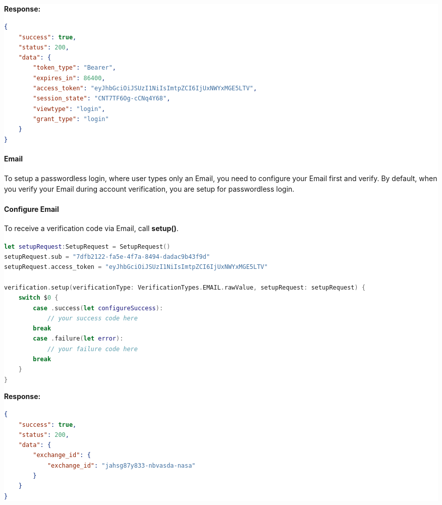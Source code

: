 **Response:**

```json
{
    "success": true,
    "status": 200,
    "data": {
        "token_type": "Bearer",
        "expires_in": 86400,
        "access_token": "eyJhbGciOiJSUzI1NiIsImtpZCI6IjUxNWYxMGE5LTV",
        "session_state": "CNT7TF6Og-cCNq4Y68",
        "viewtype": "login",
        "grant_type": "login"
    }
}
```

#### Email

To setup a passwordless login, where user types only an Email, you need to configure your Email first and verify. By default, when you verify your Email during account verification, you are setup for passwordless login.

#### Configure Email

To receive a verification code via Email, call **setup()**.

```swift
let setupRequest:SetupRequest = SetupRequest()
setupRequest.sub = "7dfb2122-fa5e-4f7a-8494-dadac9b43f9d"
setupRequest.access_token = "eyJhbGciOiJSUzI1NiIsImtpZCI6IjUxNWYxMGE5LTV"

verification.setup(verificationType: VerificationTypes.EMAIL.rawValue, setupRequest: setupRequest) {
    switch $0 {
        case .success(let configureSuccess):
            // your success code here
        break
        case .failure(let error):
            // your failure code here
        break
    }
}
```

**Response:**

```json
{
    "success": true,
    "status": 200,
    "data": {
        "exchange_id": {
            "exchange_id": "jahsg87y833-nbvasda-nasa"
        }
    }
}
```
